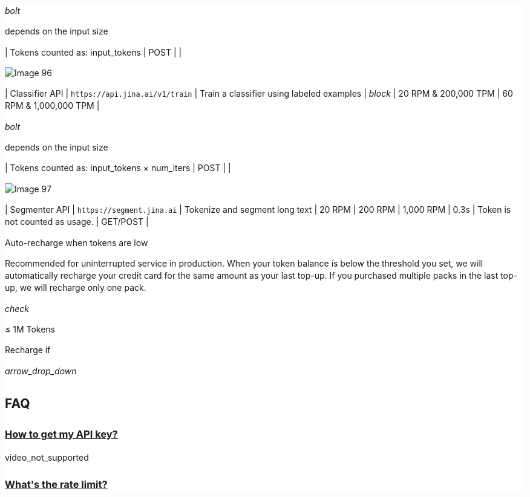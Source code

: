 _bolt_

depends on the input size





 | Tokens counted as: input\_tokens | POST |
|

![Image 96](blob:https://jina.ai/47430e9cbced04c539a17eb39573e3a9)



 | Classifier API | `https://api.jina.ai/v1/train` | Train a classifier using labeled examples | _block_ | 20 RPM & 200,000 TPM | 60 RPM & 1,000,000 TPM |

_bolt_

depends on the input size





 | Tokens counted as: input\_tokens × num\_iters | POST |
|

![Image 97](blob:https://jina.ai/d9cb1deb4878909b05c9cd0f15af4aac)



 | Segmenter API | `https://segment.jina.ai` | Tokenize and segment long text | 20 RPM | 200 RPM | 1,000 RPM | 0.3s | Token is not counted as usage. | GET/POST |

Auto-recharge when tokens are low

Recommended for uninterrupted service in production. When your token balance is below the threshold you set, we will automatically recharge your credit card for the same amount as your last top-up. If you purchased multiple packs in the last top-up, we will recharge only one pack.

_check_

≤ 1M Tokens

Recharge if

_arrow\_drop\_down_

FAQ
---

### [How to get my API key?](https://jina.ai/reader/#get-api-key)

 video\_not\_supported

### [What's the rate limit?](https://jina.ai/reader/#rate-limit)

